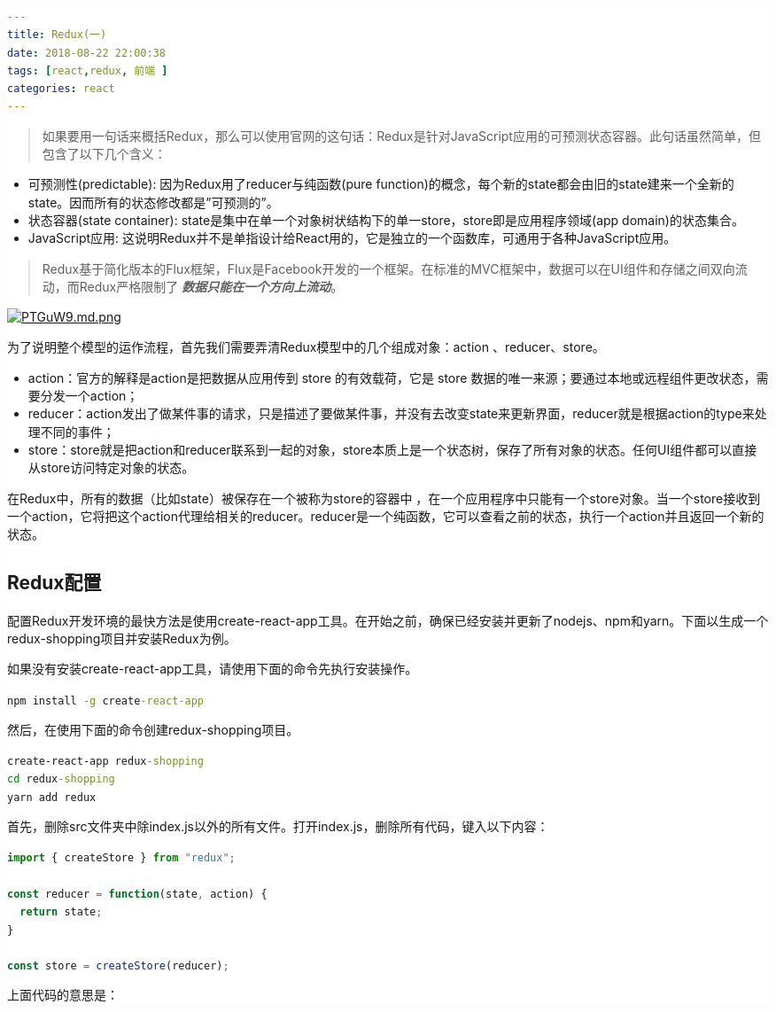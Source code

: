 ```yaml
---
title: Redux(一)
date: 2018-08-22 22:00:38
tags: [react,redux, 前端 ]
categories: react
---
```


>如果要用一句话来概括Redux，那么可以使用官网的这句话：Redux是针对JavaScript应用的可预测状态容器。此句话虽然简单，但包含了以下几个含义：

- 可预测性(predictable): 因为Redux用了reducer与纯函数(pure function)的概念，每个新的state都会由旧的state建来一个全新的state。因而所有的状态修改都是”可预测的”。
- 状态容器(state container): state是集中在单一个对象树状结构下的单一store，store即是应用程序领域(app domain)的状态集合。
- JavaScript应用: 这说明Redux并不是单指设计给React用的，它是独立的一个函数库，可通用于各种JavaScript应用。

> Redux基于简化版本的Flux框架，Flux是Facebook开发的一个框架。在标准的MVC框架中，数据可以在UI组件和存储之间双向流动，而Redux严格限制了 ***数据只能在一个方向上流动***。

[![PTGuW9.md.png](https://s1.ax1x.com/2018/08/22/PTGuW9.md.png)](https://imgchr.com/i/PTGuW9)

为了说明整个模型的运作流程，首先我们需要弄清Redux模型中的几个组成对象：action 、reducer、store。

- action：官方的解释是action是把数据从应用传到 store 的有效载荷，它是 store 数据的唯一来源；要通过本地或远程组件更改状态，需要分发一个action；
- reducer：action发出了做某件事的请求，只是描述了要做某件事，并没有去改变state来更新界面，reducer就是根据action的type来处理不同的事件；
- store：store就是把action和reducer联系到一起的对象，store本质上是一个状态树，保存了所有对象的状态。任何UI组件都可以直接从store访问特定对象的状态。

在Redux中，所有的数据（比如state）被保存在一个被称为store的容器中 ，在一个应用程序中只能有一个store对象。当一个store接收到一个action，它将把这个action代理给相关的reducer。reducer是一个纯函数，它可以查看之前的状态，执行一个action并且返回一个新的状态。

## Redux配置

配置Redux开发环境的最快方法是使用create-react-app工具。在开始之前，确保已经安装并更新了nodejs、npm和yarn。下面以生成一个redux-shopping项目并安装Redux为例。

如果没有安装create-react-app工具，请使用下面的命令先执行安装操作。

```cmd
npm install -g create-react-app
```

然后，在使用下面的命令创建redux-shopping项目。

```cmd
create-react-app redux-shopping
cd redux-shopping
yarn add redux
```

首先，删除src文件夹中除index.js以外的所有文件。打开index.js，删除所有代码，键入以下内容：

```js
import { createStore } from "redux";

const reducer = function(state, action) {
  return state;
}

const store = createStore(reducer);
```
上面代码的意思是：
